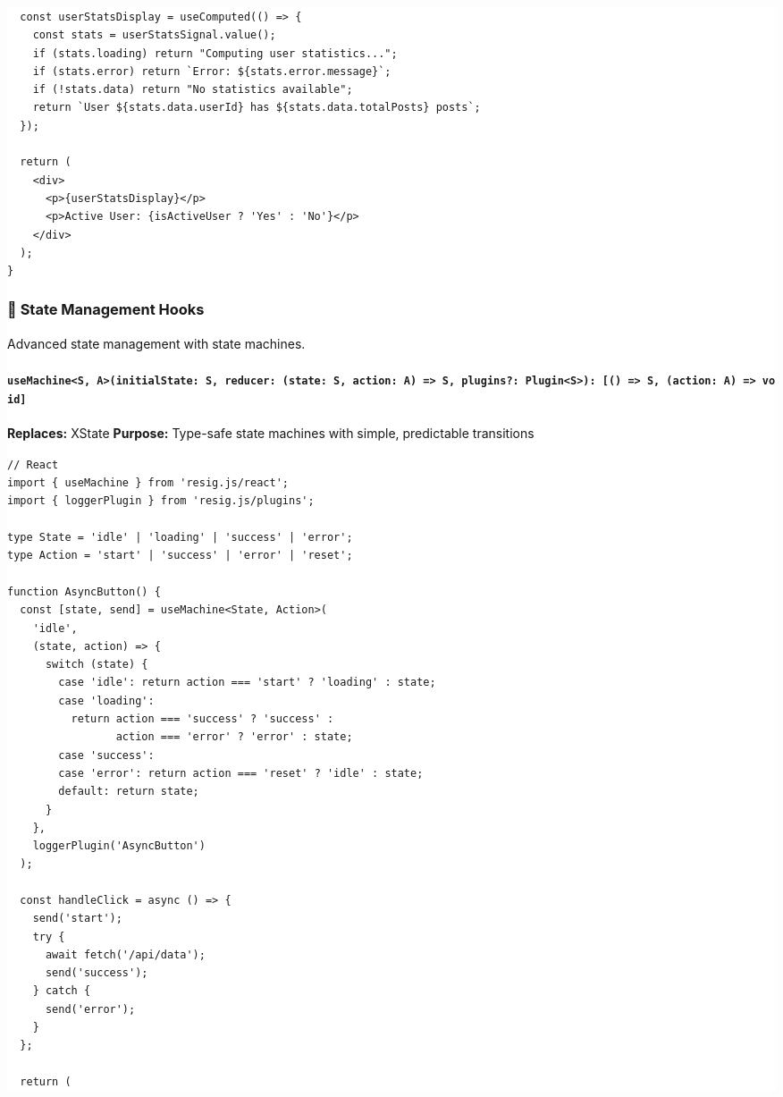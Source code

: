 ```tsx
  const userStatsDisplay = useComputed(() => {
    const stats = userStatsSignal.value();
    if (stats.loading) return "Computing user statistics...";
    if (stats.error) return `Error: ${stats.error.message}`;
    if (!stats.data) return "No statistics available";
    return `User ${stats.data.userId} has ${stats.data.totalPosts} posts`;
  });

  return (
    <div>
      <p>{userStatsDisplay}</p>
      <p>Active User: {isActiveUser ? 'Yes' : 'No'}</p>
    </div>
  );
}
```

### 🤖 **State Management Hooks**

Advanced state management with state machines.

#### `useMachine<S, A>(initialState: S, reducer: (state: S, action: A) => S, plugins?: Plugin<S>): [() => S, (action: A) => void]`

**Replaces:** XState
**Purpose:** Type-safe state machines with simple, predictable transitions

```tsx
// React
import { useMachine } from 'resig.js/react';
import { loggerPlugin } from 'resig.js/plugins';

type State = 'idle' | 'loading' | 'success' | 'error';
type Action = 'start' | 'success' | 'error' | 'reset';

function AsyncButton() {
  const [state, send] = useMachine<State, Action>(
    'idle',
    (state, action) => {
      switch (state) {
        case 'idle': return action === 'start' ? 'loading' : state;
        case 'loading':
          return action === 'success' ? 'success' :
                 action === 'error' ? 'error' : state;
        case 'success':
        case 'error': return action === 'reset' ? 'idle' : state;
        default: return state;
      }
    },
    loggerPlugin('AsyncButton')
  );

  const handleClick = async () => {
    send('start');
    try {
      await fetch('/api/data');
      send('success');
    } catch {
      send('error');
    }
  };

  return (
```